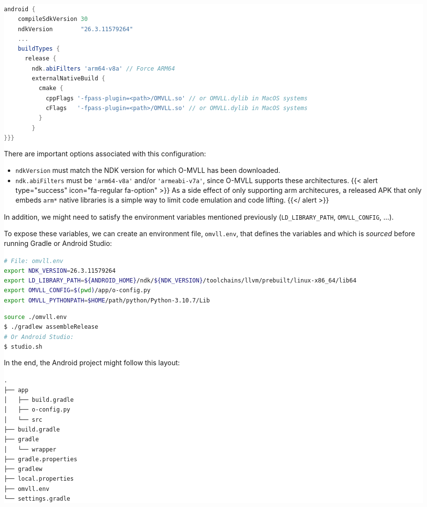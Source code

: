 ```gradle {hl_lines=[3, 7, 10, 11]}
android {
    compileSdkVersion 30
    ndkVersion        "26.3.11579264"
    ...
    buildTypes {
      release {
        ndk.abiFilters 'arm64-v8a' // Force ARM64
        externalNativeBuild {
          cmake {
            cppFlags '-fpass-plugin=<path>/OMVLL.so' // or OMVLL.dylib in MacOS systems
            cFlags   '-fpass-plugin=<path>/OMVLL.so' // or OMVLL.dylib in MacOS systems
          }
        }
}}}
```

There are important options associated with this configuration:

- `ndkVersion` must match the NDK version for which O-MVLL has been downloaded.
- `ndk.abiFilters` must be `'arm64-v8a'` and/or `'armeabi-v7a'`, since O-MVLL supports these architectures.
{{< alert type="success" icon="fa-regular fa-option" >}}
As a side effect of only supporting arm architecures, a released APK that only embeds `arm*` native libraries
is a simple way to limit code emulation and code lifting.
{{</ alert >}}

In addition, we might need to satisfy the environment variables mentioned previously
(`LD_LIBRARY_PATH`, `OMVLL_CONFIG`, ...).

To expose these variables, we can create an environment file, `omvll.env`, that defines the variables and
which is *sourced* before running Gradle or Android Studio:

```bash
# File: omvll.env
export NDK_VERSION=26.3.11579264
export LD_LIBRARY_PATH=${ANDROID_HOME}/ndk/${NDK_VERSION}/toolchains/llvm/prebuilt/linux-x86_64/lib64
export OMVLL_CONFIG=$(pwd)/app/o-config.py
export OMVLL_PYTHONPATH=$HOME/path/python/Python-3.10.7/Lib
```

```bash
source ./omvll.env
$ ./gradlew assembleRelease
# Or Android Studio:
$ studio.sh
```

In the end, the Android project might follow this layout:

```txt {hl_lines=[4,12]}
.
├── app
│   ├── build.gradle
│   ├── o-config.py
│   └── src
├── build.gradle
├── gradle
│   └── wrapper
├── gradle.properties
├── gradlew
├── local.properties
├── omvll.env
└── settings.gradle
```
